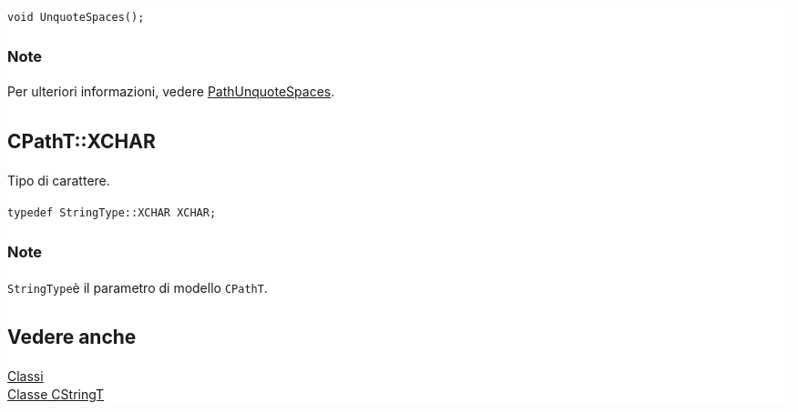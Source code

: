 ```
void UnquoteSpaces();
```  
  
### <a name="remarks"></a>Note  
 Per ulteriori informazioni, vedere [PathUnquoteSpaces](http://msdn.microsoft.com/library/windows/desktop/bb773763).  
  
##  <a name="a-namexchara--cpathtxchar"></a><a name="xchar"></a>CPathT::XCHAR  
 Tipo di carattere.  
  
```
typedef StringType::XCHAR XCHAR;
```  
  
### <a name="remarks"></a>Note  
 `StringType`è il parametro di modello `CPathT`.  
  
## <a name="see-also"></a>Vedere anche  
 [Classi](../../atl/reference/atl-classes.md)   
 [Classe CStringT](../../atl-mfc-shared/reference/cstringt-class.md)
